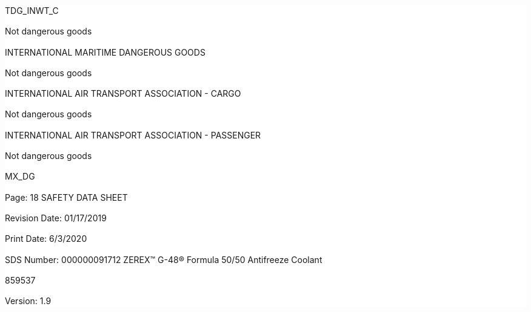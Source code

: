  
 
 
 
 
 
 
 
TDG_INWT_C
 
 
Not dangerous goods 
 
 
 
 
 
 
 
 
 
INTERNATIONAL MARITIME DANGEROUS GOODS
 
 
Not dangerous goods 
 
 
 
 
 
 
 
 
 
INTERNATIONAL AIR TRANSPORT ASSOCIATION - CARGO
 
 
Not dangerous goods 
 
 
 
 
 
 
 
 
 
INTERNATIONAL AIR TRANSPORT ASSOCIATION - PASSENGER
 
 
Not dangerous goods 
 
 
 
 
 
 
 
 
 
MX_DG
 
 
 
Page: 18 
SAFETY DATA SHEET 
 
Revision Date:  01/17/2019 
 
 
Print Date: 6/3/2020 
 
 
SDS Number: 000000091712 
ZEREX™ G-48® Formula 50/50 Antifreeze Coolant  
 
859537 
 
Version:  1.9 
 